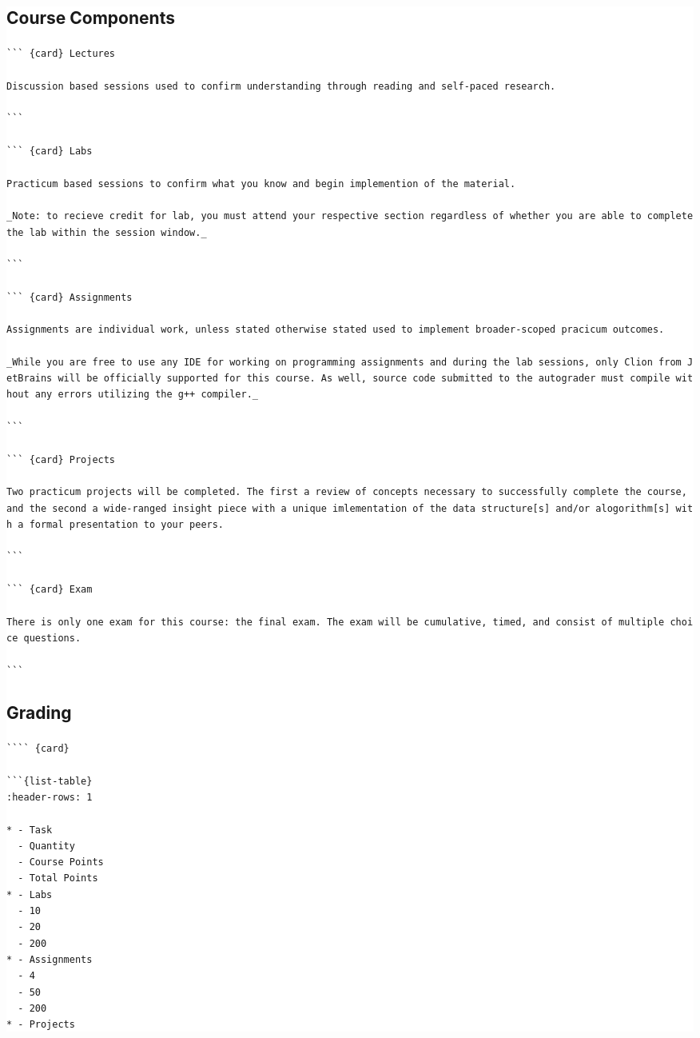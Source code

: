 ## Course Components

````````` {div} full-width
``` {card} Lectures

Discussion based sessions used to confirm understanding through reading and self-paced research.

```

``` {card} Labs

Practicum based sessions to confirm what you know and begin implemention of the material.

_Note: to recieve credit for lab, you must attend your respective section regardless of whether you are able to complete the lab within the session window._

```

``` {card} Assignments

Assignments are individual work, unless stated otherwise stated used to implement broader-scoped pracicum outcomes.

_While you are free to use any IDE for working on programming assignments and during the lab sessions, only Clion from JetBrains will be officially supported for this course. As well, source code submitted to the autograder must compile without any errors utilizing the g++ compiler._

```

``` {card} Projects

Two practicum projects will be completed. The first a review of concepts necessary to successfully complete the course, and the second a wide-ranged insight piece with a unique imlementation of the data structure[s] and/or alogorithm[s] with a formal presentation to your peers.

```

``` {card} Exam

There is only one exam for this course: the final exam. The exam will be cumulative, timed, and consist of multiple choice questions.

```
`````````

## Grading

````````` {div} full-width
```` {card}

```{list-table}
:header-rows: 1

* - Task
  - Quantity
  - Course Points
  - Total Points
* - Labs
  - 10
  - 20
  - 200
* - Assignments
  - 4
  - 50
  - 200
* - Projects
`````````